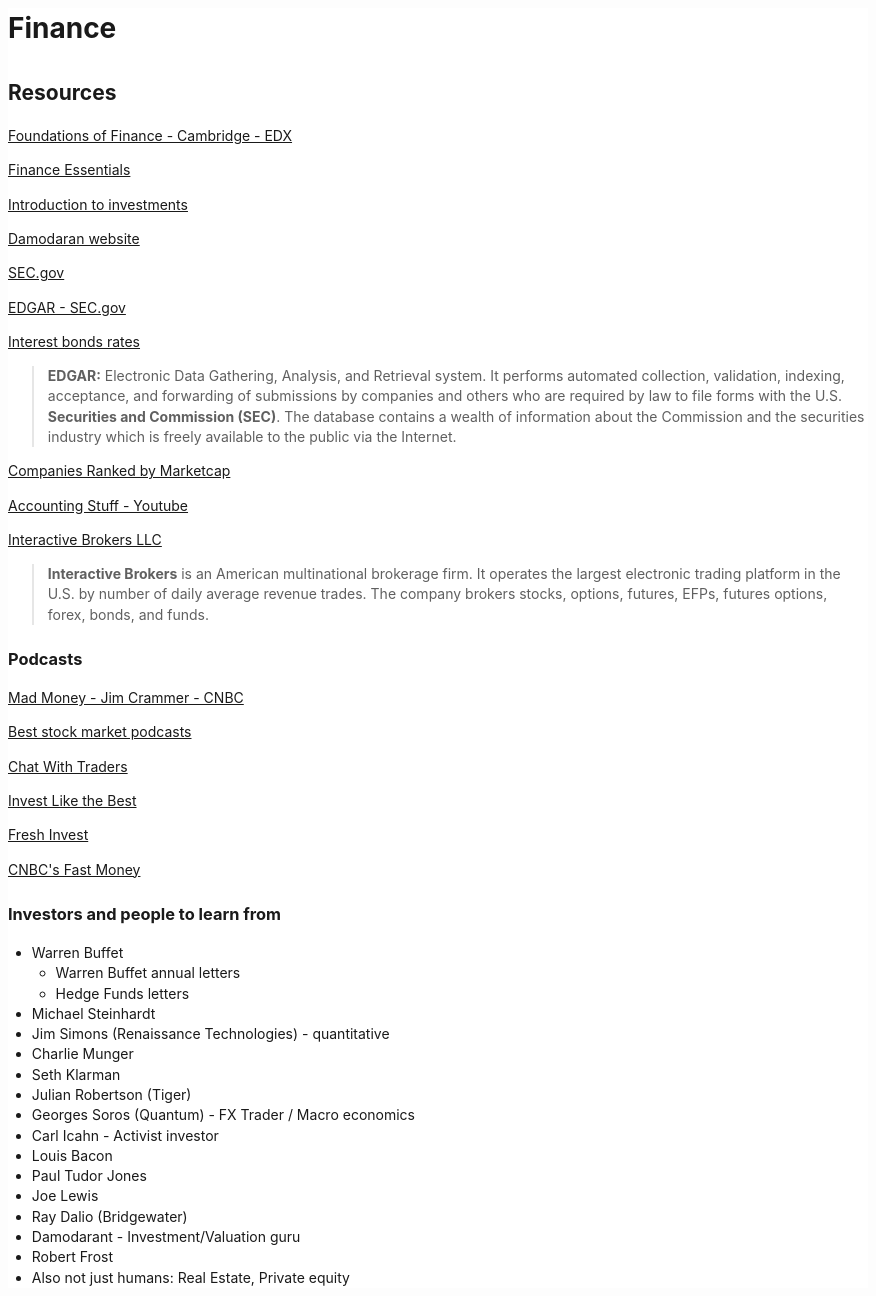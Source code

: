 # Finance

## Resources

[Foundations of Finance - Cambridge - EDX](https://learning.edx.org/course/course-v1:UniversityofCambridge+2021edx009+2T2022/home)

[Finance Essentials](https://learning.edx.org/course/course-v1:ImperialBusinessX+ICBS002+2T2022/home)

[Introduction to investments](https://learning.edx.org/course/course-v1:IIMBx+FC250x+2T2020/home)

[Damodaran website](https://pages.stern.nyu.edu/~adamodar/)

[SEC.gov](https://sec.gov)

[EDGAR - SEC.gov](https://www.sec.gov/edgar.shtml)

[Interest bonds rates](https://www.bloomberg.com/markets/rates-bonds)

>**EDGAR:** Electronic Data Gathering, Analysis, and Retrieval system. It performs automated collection, validation, indexing, acceptance, and forwarding of submissions by companies and others who are required by law to file forms with the U.S. **Securities and Commission (SEC)**. The database contains a wealth of information about the Commission and the securities industry which is freely available to the public via the Internet.

[Companies Ranked by Marketcap](https://companiesmarketcap.com/)

[Accounting Stuff - Youtube](https://www.youtube.com/watch?v=yYX4bvQSqbo)

[Interactive Brokers LLC](https://www.interactivebrokers.com/en/home.php)

>**Interactive Brokers** is an American multinational brokerage firm. It operates the largest electronic trading platform in the U.S. by number of daily average revenue trades. The company brokers stocks, options, futures, EFPs, futures options, forex, bonds, and funds.

### Podcasts

[Mad Money - Jim Crammer - CNBC](https://www.cnbc.com/mad-money/)

[Best stock market podcasts](https://www.quillpodcasting.com/blog-posts/best-stock-market-podcasts)

[Chat With Traders](https://www.quillpodcasting.com/blog-posts/best-stock-market-podcasts)

[Invest Like the Best](https://www.quillpodcasting.com/blog-posts/best-stock-market-podcasts)

[Fresh Invest](https://open.spotify.com)

[CNBC's Fast Money](https://www.cnbc.com/2018/03/01/fast-money-podcast.html)


### Investors and people to learn from

- Warren Buffet
	- Warren Buffet annual letters
	- Hedge Funds letters
- Michael Steinhardt
- Jim Simons (Renaissance Technologies) - quantitative
- Charlie Munger
- Seth Klarman
- Julian Robertson (Tiger)
- Georges Soros (Quantum) - FX Trader / Macro economics
- Carl Icahn - Activist investor
- Louis Bacon
- Paul Tudor Jones
- Joe Lewis
- Ray Dalio (Bridgewater)
- Damodarant - Investment/Valuation guru
- Robert Frost
- Also not just humans: Real Estate, Private equity